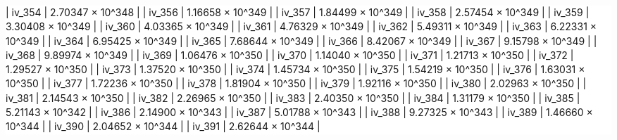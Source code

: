 | iv_354 | 2.70347 × 10^348 |
| iv_356 | 1.16658 × 10^349 |
| iv_357 | 1.84499 × 10^349 |
| iv_358 | 2.57454 × 10^349 |
| iv_359 | 3.30408 × 10^349 |
| iv_360 | 4.03365 × 10^349 |
| iv_361 | 4.76329 × 10^349 |
| iv_362 | 5.49311 × 10^349 |
| iv_363 | 6.22331 × 10^349 |
| iv_364 | 6.95425 × 10^349 |
| iv_365 | 7.68644 × 10^349 |
| iv_366 | 8.42067 × 10^349 |
| iv_367 | 9.15798 × 10^349 |
| iv_368 | 9.89974 × 10^349 |
| iv_369 | 1.06476 × 10^350 |
| iv_370 | 1.14040 × 10^350 |
| iv_371 | 1.21713 × 10^350 |
| iv_372 | 1.29527 × 10^350 |
| iv_373 | 1.37520 × 10^350 |
| iv_374 | 1.45734 × 10^350 |
| iv_375 | 1.54219 × 10^350 |
| iv_376 | 1.63031 × 10^350 |
| iv_377 | 1.72236 × 10^350 |
| iv_378 | 1.81904 × 10^350 |
| iv_379 | 1.92116 × 10^350 |
| iv_380 | 2.02963 × 10^350 |
| iv_381 | 2.14543 × 10^350 |
| iv_382 | 2.26965 × 10^350 |
| iv_383 | 2.40350 × 10^350 |
| iv_384 | 1.31179 × 10^350 |
| iv_385 | 5.21143 × 10^342 |
| iv_386 | 2.14900 × 10^343 |
| iv_387 | 5.01788 × 10^343 |
| iv_388 | 9.27325 × 10^343 |
| iv_389 | 1.46660 × 10^344 |
| iv_390 | 2.04652 × 10^344 |
| iv_391 | 2.62644 × 10^344 |